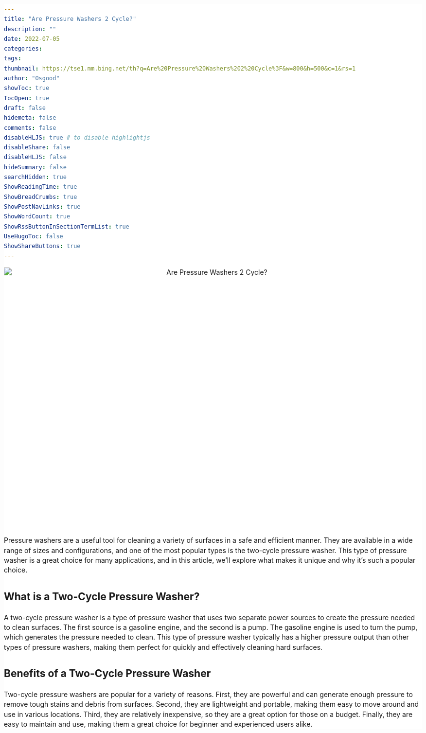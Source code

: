 ```yaml
---
title: "Are Pressure Washers 2 Cycle?"
description: ""
date: 2022-07-05
categories: 
tags: 
thumbnail: https://tse1.mm.bing.net/th?q=Are%20Pressure%20Washers%202%20Cycle%3F&w=800&h=500&c=1&rs=1
author: "Osgood"
showToc: true
TocOpen: true
draft: false
hidemeta: false
comments: false
disableHLJS: true # to disable highlightjs
disableShare: false
disableHLJS: false
hideSummary: false
searchHidden: true
ShowReadingTime: true
ShowBreadCrumbs: true
ShowPostNavLinks: true
ShowWordCount: true
ShowRssButtonInSectionTermList: true
UseHugoToc: false
ShowShareButtons: true
---
```


<center>
	<img src="https://tse1.mm.bing.net/th?q=Are%20Pressure%20Washers%202%20Cycle%3F&w=800&h=500&c=1&rs=1" alt="Are Pressure Washers 2 Cycle?" width="800" height="500" style="display: block; width: 100%; height: auto">
</center>

<p>Pressure washers are a useful tool for cleaning a variety of surfaces in a safe and efficient manner. They are available in a wide range of sizes and configurations, and one of the most popular types is the two-cycle pressure washer. This type of pressure washer is a great choice for many applications, and in this article, we’ll explore what makes it unique and why it’s such a popular choice.</p>

<h2>What is a Two-Cycle Pressure Washer?</h2>

<p>A two-cycle pressure washer is a type of pressure washer that uses two separate power sources to create the pressure needed to clean surfaces. The first source is a gasoline engine, and the second is a pump. The gasoline engine is used to turn the pump, which generates the pressure needed to clean. This type of pressure washer typically has a higher pressure output than other types of pressure washers, making them perfect for quickly and effectively cleaning hard surfaces.</p>

<h2>Benefits of a Two-Cycle Pressure Washer</h2>

<p>Two-cycle pressure washers are popular for a variety of reasons. First, they are powerful and can generate enough pressure to remove tough stains and debris from surfaces. Second, they are lightweight and portable, making them easy to move around and use in various locations. Third, they are relatively inexpensive, so they are a great option for those on a budget. Finally, they are easy to maintain and use, making them a great choice for beginner and experienced users alike.</p>
